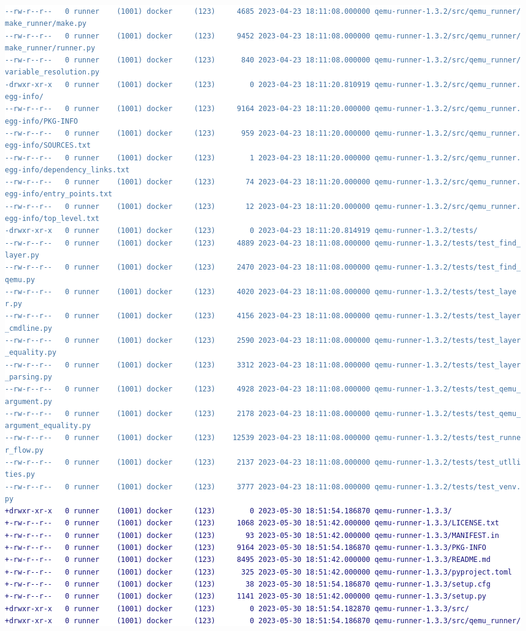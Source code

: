 ```diff
--rw-r--r--   0 runner    (1001) docker     (123)     4685 2023-04-23 18:11:08.000000 qemu-runner-1.3.2/src/qemu_runner/make_runner/make.py
--rw-r--r--   0 runner    (1001) docker     (123)     9452 2023-04-23 18:11:08.000000 qemu-runner-1.3.2/src/qemu_runner/make_runner/runner.py
--rw-r--r--   0 runner    (1001) docker     (123)      840 2023-04-23 18:11:08.000000 qemu-runner-1.3.2/src/qemu_runner/variable_resolution.py
-drwxr-xr-x   0 runner    (1001) docker     (123)        0 2023-04-23 18:11:20.810919 qemu-runner-1.3.2/src/qemu_runner.egg-info/
--rw-r--r--   0 runner    (1001) docker     (123)     9164 2023-04-23 18:11:20.000000 qemu-runner-1.3.2/src/qemu_runner.egg-info/PKG-INFO
--rw-r--r--   0 runner    (1001) docker     (123)      959 2023-04-23 18:11:20.000000 qemu-runner-1.3.2/src/qemu_runner.egg-info/SOURCES.txt
--rw-r--r--   0 runner    (1001) docker     (123)        1 2023-04-23 18:11:20.000000 qemu-runner-1.3.2/src/qemu_runner.egg-info/dependency_links.txt
--rw-r--r--   0 runner    (1001) docker     (123)       74 2023-04-23 18:11:20.000000 qemu-runner-1.3.2/src/qemu_runner.egg-info/entry_points.txt
--rw-r--r--   0 runner    (1001) docker     (123)       12 2023-04-23 18:11:20.000000 qemu-runner-1.3.2/src/qemu_runner.egg-info/top_level.txt
-drwxr-xr-x   0 runner    (1001) docker     (123)        0 2023-04-23 18:11:20.814919 qemu-runner-1.3.2/tests/
--rw-r--r--   0 runner    (1001) docker     (123)     4889 2023-04-23 18:11:08.000000 qemu-runner-1.3.2/tests/test_find_layer.py
--rw-r--r--   0 runner    (1001) docker     (123)     2470 2023-04-23 18:11:08.000000 qemu-runner-1.3.2/tests/test_find_qemu.py
--rw-r--r--   0 runner    (1001) docker     (123)     4020 2023-04-23 18:11:08.000000 qemu-runner-1.3.2/tests/test_layer.py
--rw-r--r--   0 runner    (1001) docker     (123)     4156 2023-04-23 18:11:08.000000 qemu-runner-1.3.2/tests/test_layer_cmdline.py
--rw-r--r--   0 runner    (1001) docker     (123)     2590 2023-04-23 18:11:08.000000 qemu-runner-1.3.2/tests/test_layer_equality.py
--rw-r--r--   0 runner    (1001) docker     (123)     3312 2023-04-23 18:11:08.000000 qemu-runner-1.3.2/tests/test_layer_parsing.py
--rw-r--r--   0 runner    (1001) docker     (123)     4928 2023-04-23 18:11:08.000000 qemu-runner-1.3.2/tests/test_qemu_argument.py
--rw-r--r--   0 runner    (1001) docker     (123)     2178 2023-04-23 18:11:08.000000 qemu-runner-1.3.2/tests/test_qemu_argument_equality.py
--rw-r--r--   0 runner    (1001) docker     (123)    12539 2023-04-23 18:11:08.000000 qemu-runner-1.3.2/tests/test_runner_flow.py
--rw-r--r--   0 runner    (1001) docker     (123)     2137 2023-04-23 18:11:08.000000 qemu-runner-1.3.2/tests/test_utllities.py
--rw-r--r--   0 runner    (1001) docker     (123)     3777 2023-04-23 18:11:08.000000 qemu-runner-1.3.2/tests/test_venv.py
+drwxr-xr-x   0 runner    (1001) docker     (123)        0 2023-05-30 18:51:54.186870 qemu-runner-1.3.3/
+-rw-r--r--   0 runner    (1001) docker     (123)     1068 2023-05-30 18:51:42.000000 qemu-runner-1.3.3/LICENSE.txt
+-rw-r--r--   0 runner    (1001) docker     (123)       93 2023-05-30 18:51:42.000000 qemu-runner-1.3.3/MANIFEST.in
+-rw-r--r--   0 runner    (1001) docker     (123)     9164 2023-05-30 18:51:54.186870 qemu-runner-1.3.3/PKG-INFO
+-rw-r--r--   0 runner    (1001) docker     (123)     8495 2023-05-30 18:51:42.000000 qemu-runner-1.3.3/README.md
+-rw-r--r--   0 runner    (1001) docker     (123)      325 2023-05-30 18:51:42.000000 qemu-runner-1.3.3/pyproject.toml
+-rw-r--r--   0 runner    (1001) docker     (123)       38 2023-05-30 18:51:54.186870 qemu-runner-1.3.3/setup.cfg
+-rw-r--r--   0 runner    (1001) docker     (123)     1141 2023-05-30 18:51:42.000000 qemu-runner-1.3.3/setup.py
+drwxr-xr-x   0 runner    (1001) docker     (123)        0 2023-05-30 18:51:54.182870 qemu-runner-1.3.3/src/
+drwxr-xr-x   0 runner    (1001) docker     (123)        0 2023-05-30 18:51:54.186870 qemu-runner-1.3.3/src/qemu_runner/
```